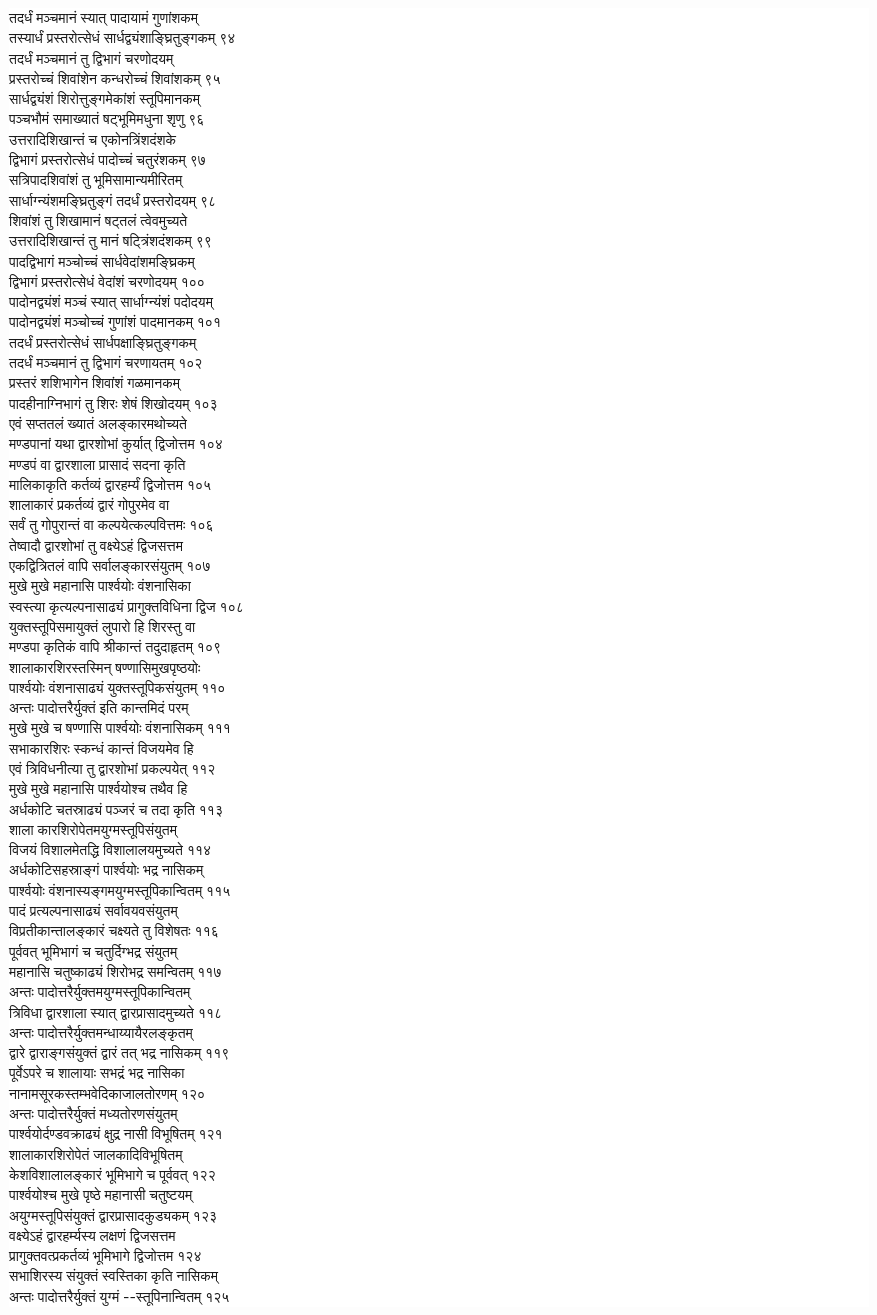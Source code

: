 तदर्धं मञ्चमानं स्यात् पादायामं गुणांशकम्  
तस्यार्धं प्रस्तरोत्सेधं सार्धद्व्यंशाङ्घ्रितुङ्गकम् ९४  
तदर्धं मञ्चमानं तु द्विभागं चरणोदयम्  
प्रस्तरोच्चं शिवांशेन कन्धरोच्चं शिवांशकम् ९५  
सार्धद्व्यंशं शिरोत्तुङ्गमेकांशं स्तूपिमानकम्  
पञ्चभौमं समाख्यातं षट्भूमिमधुना शृणु ९६  
उत्तरादिशिखान्तं च एकोनत्रिंशदंशके  
द्विभागं प्रस्तरोत्सेधं पादोच्चं चतुरंशकम् ९७  
सत्रिपादशिवांशं तु भूमिसामान्यमीरितम्  
सार्धाग्न्यंशमङ्घ्रितुङ्गं तदर्धं प्रस्तरोदयम् ९८  
शिवांशं तु शिखामानं षट्तलं त्वेवमुच्यते  
उत्तरादिशिखान्तं तु मानं षट्त्रिंशदंशकम् ९९  
पादद्विभागं मञ्चोच्चं सार्धवेदांशमङ्घ्रिकम्  
द्विभागं प्रस्तरोत्सेधं वेदांशं चरणोदयम् १००  
पादोनद्व्यंशं मञ्चं स्यात् सार्धाग्न्यंशं पदोदयम्  
पादोनद्व्यंशं मञ्चोच्चं गुणांशं पादमानकम् १०१  
तदर्धं प्रस्तरोत्सेधं सार्धपक्षाङ्घ्रितुङ्गकम्  
तदर्धं मञ्चमानं तु द्विभागं चरणायतम् १०२  
प्रस्तरं शशिभागेन शिवांशं गळमानकम्  
पादहीनाग्निभागं तु शिरः शेषं शिखोदयम् १०३  
एवं सप्ततलं ख्यातं अलङ्कारमथोच्यते  
मण्डपानां यथा द्वारशोभां कुर्यात् द्विजोत्तम १०४  
मण्डपं वा द्वारशाला प्रासादं सदना कृति  
मालिकाकृति कर्तव्यं द्वारहर्म्यं द्विजोत्तम १०५  
शालाकारं प्रकर्तव्यं द्वारं गोपुरमेव वा  
सर्वं तु गोपुरान्तं वा कल्पयेत्कल्पवित्तमः १०६  
तेष्वादौ द्वारशोभां तु वक्ष्येऽहं द्विजसत्तम  
एकद्वित्रितलं वापि सर्वालङ्कारसंयुतम् १०७  
मुखे मुखे महानासि पार्श्वयोः वंशनासिका  
स्वस्त्या कृत्यल्पनासाढ्यं प्रागुक्तविधिना द्विज १०८  
युक्तस्तूपिसमायुक्तं लुपारो हि शिरस्तु वा  
मण्डपा कृतिकं वापि श्रीकान्तं तदुदाहृतम् १०९  
शालाकारशिरस्तस्मिन् षण्णासिमुखपृष्ठयोः  
पार्श्वयोः वंशनासाढ्यं युक्तस्तूपिकसंयुतम् ११०  
अन्तः पादोत्तरैर्युक्तं इति कान्तमिदं परम्  
मुखे मुखे च षण्णासि पार्श्वयोः वंशनासिकम् १११  
सभाकारशिरः स्कन्धं कान्तं विजयमेव हि  
एवं त्रिविधनीत्या तु द्वारशोभां प्रकल्पयेत् ११२  
मुखे मुखे महानासि पार्श्वयोश्च तथैव हि  
अर्धकोटि चतस्राढ्यं पञ्जरं च तदा कृति ११३  
शाला कारशिरोपेतमयुग्मस्तूपिसंयुतम्  
विजयं विशालमेतद्धि विशालालयमुच्यते ११४  
अर्धकोटिसहस्राङ्गं पार्श्वयोः भद्र नासिकम्  
पार्श्वयोः वंशनास्यङ्गमयुग्मस्तूपिकान्वितम् ११५  
पादं प्रत्यल्पनासाढ्यं सर्वावयवसंयुतम्  
विप्रतीकान्तालङ्कारं चक्ष्यते तु विशेषतः ११६  
पूर्ववत् भूमिभागं च चतुर्दिग्भद्र संयुतम्  
महानासि चतुष्काढ्यं शिरोभद्र समन्वितम् ११७  
अन्तः पादोत्तरैर्युक्तमयुग्मस्तूपिकान्वितम्  
त्रिविधा द्वारशाला स्यात् द्वारप्रासादमुच्यते ११८  
अन्तः पादोत्तरैर्युक्तमन्धाय्यायैरलङ्कृतम्   
द्वारे द्वाराङ्गसंयुक्तं द्वारं तत् भद्र नासिकम् ११९  
पूर्वेऽपरे च शालायाः सभद्रं भद्र नासिका  
नानामसूरकस्तम्भवेदिकाजालतोरणम् १२०  
अन्तः पादोत्तरैर्युक्तं मध्यतोरणसंयुतम्  
पार्श्वयोर्दण्डवक्राढ्यं क्षुद्र नासी विभूषितम् १२१  
शालाकारशिरोपेतं जालकादिविभूषितम्  
केशविशालालङ्कारं भूमिभागे च पूर्ववत् १२२  
पार्श्वयोश्च मुखे पृष्ठे महानासी चतुष्टयम्  
अयुग्मस्तूपिसंयुक्तं द्वारप्रासादकुड्यकम् १२३  
वक्ष्येऽहं द्वारहर्म्यस्य लक्षणं द्विजसत्तम  
प्रागुक्तवत्प्रकर्तव्यं भूमिभागे द्विजोत्तम १२४  
सभाशिरस्य संयुक्तं स्वस्तिका कृति नासिकम्  
अन्तः पादोत्तरैर्युक्तं युग्मं --स्तूपिनान्वितम् १२५  